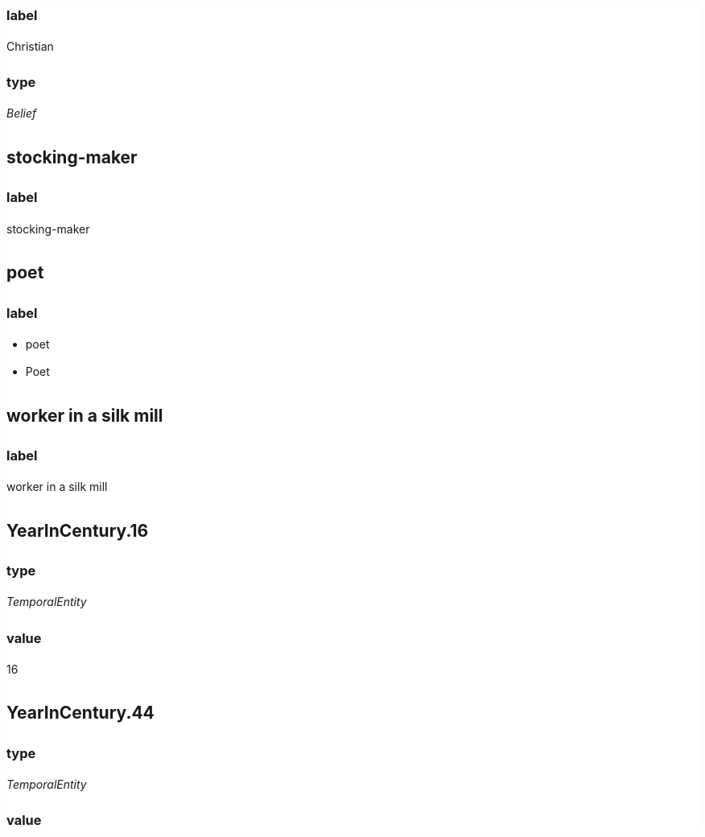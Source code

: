 ### label


Christian

### type


*Belief*

## stocking-maker

### label


stocking-maker

## poet

### label

 - poet

 - Poet

## worker in a silk mill

### label


worker in a silk mill

## YearInCentury.16

### type


*TemporalEntity*

### value


16

## YearInCentury.44

### type


*TemporalEntity*

### value
